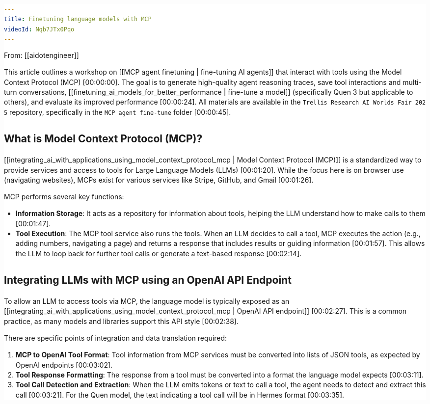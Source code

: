 ```yaml
---
title: Finetuning language models with MCP
videoId: Nqb7JTx0Pqo
---
```


From: [[aidotengineer]] <br/> 

This article outlines a workshop on [[MCP agent finetuning | fine-tuning AI agents]] that interact with tools using the Model Context Protocol (MCP) <a class="yt-timestamp" data-t="00:00:00">[00:00:00]</a>. The goal is to generate high-quality agent reasoning traces, save tool interactions and multi-turn conversations, [[finetuning_ai_models_for_better_performance | fine-tune a model]] (specifically Quen 3 but applicable to others), and evaluate its improved performance <a class="yt-timestamp" data-t="00:00:24">[00:00:24]</a>. All materials are available in the `Trellis Research AI Worlds Fair 2025` repository, specifically in the `MCP agent fine-tune` folder <a class="yt-timestamp" data-t="00:00:45">[00:00:45]</a>.

## What is Model Context Protocol (MCP)?

[[integrating_ai_with_applications_using_model_context_protocol_mcp | Model Context Protocol (MCP)]] is a standardized way to provide services and access to tools for Large Language Models (LLMs) <a class="yt-timestamp" data-t="00:01:20">[00:01:20]</a>. While the focus here is on browser use (navigating websites), MCPs exist for various services like Stripe, GitHub, and Gmail <a class="yt-timestamp" data-t="00:01:26">[00:01:26]</a>.

MCP performs several key functions:
*   **Information Storage**: It acts as a repository for information about tools, helping the LLM understand how to make calls to them <a class="yt-timestamp" data-t="00:01:47">[00:01:47]</a>.
*   **Tool Execution**: The MCP tool service also runs the tools. When an LLM decides to call a tool, MCP executes the action (e.g., adding numbers, navigating a page) and returns a response that includes results or guiding information <a class="yt-timestamp" data-t="00:01:57">[00:01:57]</a>. This allows the LLM to loop back for further tool calls or generate a text-based response <a class="yt-timestamp" data-t="00:02:14">[00:02:14]</a>.

## Integrating LLMs with MCP using an OpenAI API Endpoint

To allow an LLM to access tools via MCP, the language model is typically exposed as an [[integrating_ai_with_applications_using_model_context_protocol_mcp | OpenAI API endpoint]] <a class="yt-timestamp" data-t="00:02:27">[00:02:27]</a>. This is a common practice, as many models and libraries support this API style <a class="yt-timestamp" data-t="00:02:38">[00:02:38]</a>.

There are specific points of integration and data translation required:
1.  **MCP to OpenAI Tool Format**: Tool information from MCP services must be converted into lists of JSON tools, as expected by OpenAI endpoints <a class="yt-timestamp" data-t="00:03:02">[00:03:02]</a>.
2.  **Tool Response Formatting**: The response from a tool must be converted into a format the language model expects <a class="yt-timestamp" data-t="00:03:11">[00:03:11]</a>.
3.  **Tool Call Detection and Extraction**: When the LLM emits tokens or text to call a tool, the agent needs to detect and extract this call <a class="yt-timestamp" data-t="00:03:21">[00:03:21]</a>. For the Quen model, the text indicating a tool call will be in Hermes format <a class="yt-timestamp" data-t="00:03:35">[00:03:35]</a>.
